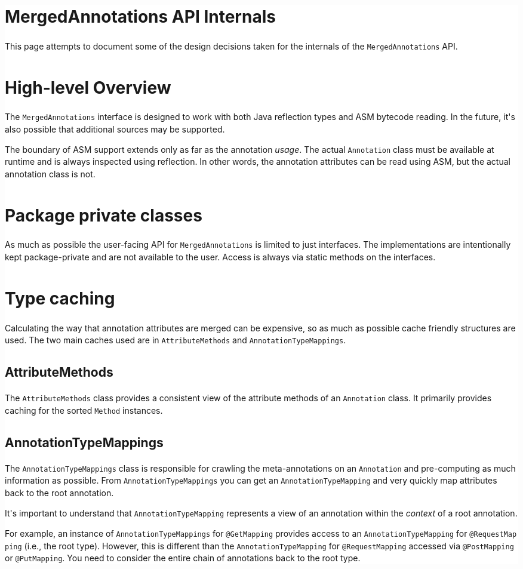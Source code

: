 # MergedAnnotations API Internals

This page attempts to document some of the design decisions taken for the internals of the `MergedAnnotations` API.

# High-level Overview

The `MergedAnnotations` interface is designed to work with both Java reflection types and ASM bytecode reading.
In the future, it's also possible that additional sources may be supported.

The boundary of ASM support extends only as far as the annotation _usage_.
The actual `Annotation` class must be available at runtime and is always inspected using reflection.
In other words, the annotation attributes can be read using ASM, but the actual annotation class is not.

# Package private classes

As much as possible the user-facing API for `MergedAnnotations` is limited to just interfaces.
The implementations are intentionally kept package-private and are not available to the user.
Access is always via static methods on the interfaces.

# Type caching

Calculating the way that annotation attributes are merged can be expensive, so as much as possible cache friendly structures are used.
The two main caches used are in `AttributeMethods` and `AnnotationTypeMappings`.

## AttributeMethods

The `AttributeMethods` class provides a consistent view of the attribute methods of an `Annotation` class.
It primarily provides caching for the sorted `Method` instances.

## AnnotationTypeMappings

The `AnnotationTypeMappings` class is responsible for crawling the meta-annotations on an `Annotation` and pre-computing as much information as possible.
From `AnnotationTypeMappings` you can get an `AnnotationTypeMapping` and very quickly map attributes back to the root annotation.

It's important to understand that `AnnotationTypeMapping` represents a view of an annotation within the _context_ of a root annotation.

For example, an instance of `AnnotationTypeMappings` for `@GetMapping` provides
access to an `AnnotationTypeMapping` for `@RequestMapping` (i.e., the root type).
However, this is different than the `AnnotationTypeMapping` for `@RequestMapping`
accessed via `@PostMapping` or `@PutMapping`. You need to consider the entire chain
of annotations back to the root type.
